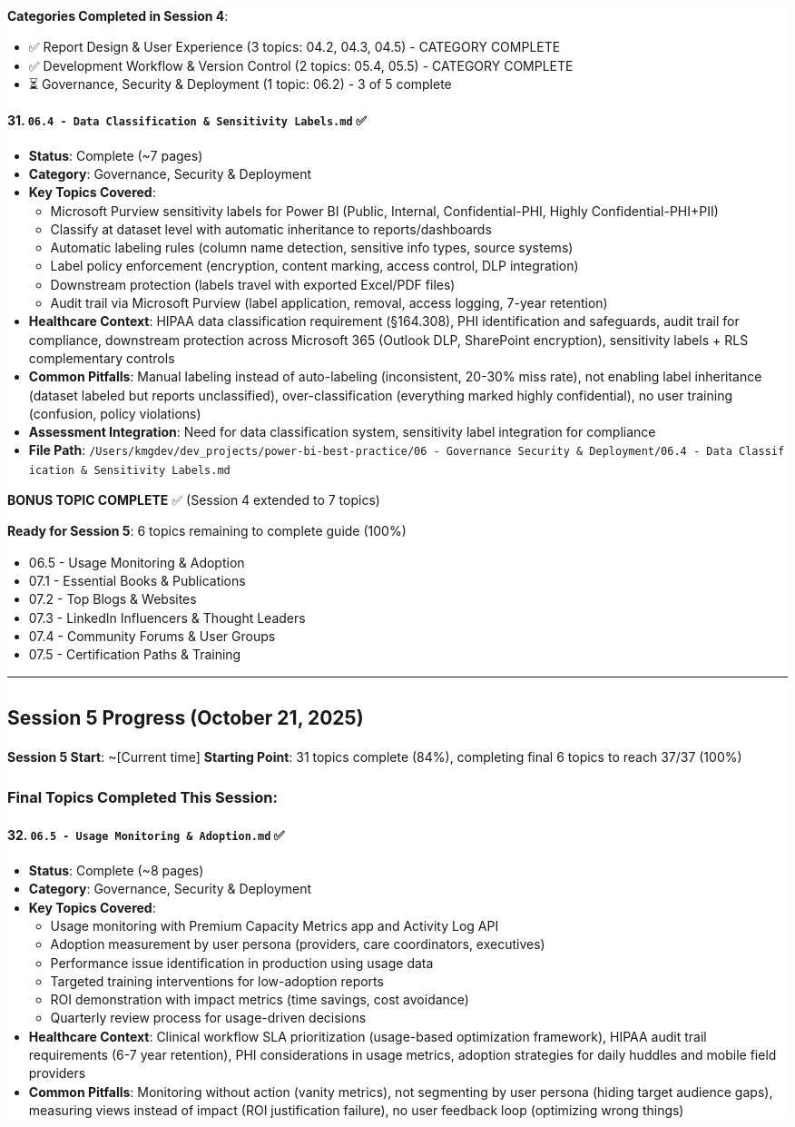 **Categories Completed in Session 4**:
- ✅ Report Design & User Experience (3 topics: 04.2, 04.3, 04.5) - CATEGORY COMPLETE
- ✅ Development Workflow & Version Control (2 topics: 05.4, 05.5) - CATEGORY COMPLETE
- ⏳ Governance, Security & Deployment (1 topic: 06.2) - 3 of 5 complete

#### 31. `06.4 - Data Classification & Sensitivity Labels.md` ✅
- **Status**: Complete (~7 pages)
- **Category**: Governance, Security & Deployment
- **Key Topics Covered**:
  - Microsoft Purview sensitivity labels for Power BI (Public, Internal, Confidential-PHI, Highly Confidential-PHI+PII)
  - Classify at dataset level with automatic inheritance to reports/dashboards
  - Automatic labeling rules (column name detection, sensitive info types, source systems)
  - Label policy enforcement (encryption, content marking, access control, DLP integration)
  - Downstream protection (labels travel with exported Excel/PDF files)
  - Audit trail via Microsoft Purview (label application, removal, access logging, 7-year retention)
- **Healthcare Context**: HIPAA data classification requirement (§164.308), PHI identification and safeguards, audit trail for compliance, downstream protection across Microsoft 365 (Outlook DLP, SharePoint encryption), sensitivity labels + RLS complementary controls
- **Common Pitfalls**: Manual labeling instead of auto-labeling (inconsistent, 20-30% miss rate), not enabling label inheritance (dataset labeled but reports unclassified), over-classification (everything marked highly confidential), no user training (confusion, policy violations)
- **Assessment Integration**: Need for data classification system, sensitivity label integration for compliance
- **File Path**: `/Users/kmgdev/dev_projects/power-bi-best-practice/06 - Governance Security & Deployment/06.4 - Data Classification & Sensitivity Labels.md`

**BONUS TOPIC COMPLETE** ✅ (Session 4 extended to 7 topics)

**Ready for Session 5**: 6 topics remaining to complete guide (100%)
- 06.5 - Usage Monitoring & Adoption
- 07.1 - Essential Books & Publications
- 07.2 - Top Blogs & Websites
- 07.3 - LinkedIn Influencers & Thought Leaders
- 07.4 - Community Forums & User Groups
- 07.5 - Certification Paths & Training

---

## Session 5 Progress (October 21, 2025)

**Session 5 Start**: ~[Current time]
**Starting Point**: 31 topics complete (84%), completing final 6 topics to reach 37/37 (100%)

### Final Topics Completed This Session:

#### 32. `06.5 - Usage Monitoring & Adoption.md` ✅
- **Status**: Complete (~8 pages)
- **Category**: Governance, Security & Deployment
- **Key Topics Covered**:
  - Usage monitoring with Premium Capacity Metrics app and Activity Log API
  - Adoption measurement by user persona (providers, care coordinators, executives)
  - Performance issue identification in production using usage data
  - Targeted training interventions for low-adoption reports
  - ROI demonstration with impact metrics (time savings, cost avoidance)
  - Quarterly review process for usage-driven decisions
- **Healthcare Context**: Clinical workflow SLA prioritization (usage-based optimization framework), HIPAA audit trail requirements (6-7 year retention), PHI considerations in usage metrics, adoption strategies for daily huddles and mobile field providers
- **Common Pitfalls**: Monitoring without action (vanity metrics), not segmenting by user persona (hiding target audience gaps), measuring views instead of impact (ROI justification failure), no user feedback loop (optimizing wrong things)